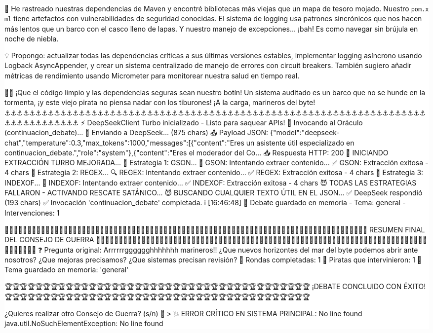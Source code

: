 🔧 He rastreado nuestras dependencias de Maven y encontré bibliotecas más viejas que un mapa de tesoro mojado. Nuestro `pom.xml` tiene artefactos con vulnerabilidades de seguridad conocidas. El sistema de logging usa patrones sincrónicos que nos hacen más lentos que un barco con el casco lleno de lapas. Y nuestro manejo de excepciones... ¡bah! Es como navegar sin brújula en noche de niebla.

💡 Propongo: actualizar todas las dependencias críticas a sus últimas versiones estables, implementar logging asíncrono usando Logback AsyncAppender, y crear un sistema centralizado de manejo de errores con circuit breakers. También sugiero añadir métricas de rendimiento usando Micrometer para monitorear nuestra salud en tiempo real.

🏴‍☠️ ¡Que el código limpio y las dependencias seguras sean nuestro botín! Un sistema auditado es un barco que no se hunde en la tormenta, ¡y este viejo pirata no piensa nadar con los tiburones! ¡A la carga, marineros del byte!
⚓⚓⚓⚓⚓⚓⚓⚓⚓⚓⚓⚓⚓⚓⚓⚓⚓⚓⚓⚓⚓⚓⚓⚓⚓⚓⚓⚓⚓⚓⚓⚓⚓⚓⚓⚓⚓⚓⚓⚓⚓⚓⚓⚓⚓⚓⚓⚓⚓⚓⚓⚓⚓⚓⚓⚓⚓⚓⚓⚓⚓⚓⚓⚓⚓⚓⚓⚓⚓⚓⚓⚓⚓⚓⚓⚓⚓⚓⚓⚓
⚡ DeepSeekClient Turbo inicializado - Listo para saquear APIs!
🔮 Invocando al Oráculo (continuacion_debate)...
🚀 Enviando a DeepSeek... (875 chars)
📤 Payload JSON: {"model":"deepseek-chat","temperature":0.3,"max_tokens":1000,"messages":[{"content":"Eres un asistente útil especializado en continuacion_debate.","role":"system"},{"content":"Eres el moderador del Co...
📥 Respuesta HTTP: 200
🚀 INICIANDO EXTRACCIÓN TURBO MEJORADA...
🎯 Estrategia 1: GSON...
🔮 GSON: Intentando extraer contenido...
✅ GSON: Extracción exitosa - 4 chars
🎯 Estrategia 2: REGEX...
🔍 REGEX: Intentando extraer contenido...
✅ REGEX: Extracción exitosa - 4 chars
🎯 Estrategia 3: INDEXOF...
📡 INDEXOF: Intentando extraer contenido...
✅ INDEXOF: Extracción exitosa - 4 chars
😈 TODAS LAS ESTRATEGIAS FALLARON - ACTIVANDO RESCATE SATÁNICO...
😈 BUSCANDO CUALQUIER TEXTO ÚTIL EN EL JSON...
✅ DeepSeek respondió (193 chars)
✅ Invocación 'continuacion_debate' completada.
ℹ️ [16:46:48] 💾 Debate guardado en memoria - Tema: general - Intervenciones: 1

📜📜📜📜📜📜📜📜📜📜📜📜📜📜📜📜📜📜📜📜📜📜📜📜📜📜📜📜📜📜📜📜📜📜📜📜📜📜📜📜📜📜📜📜📜📜📜📜📜📜📜📜📜📜📜📜📜📜📜📜📜📜📜📜📜📜📜📜📜📜📜📜📜📜📜📜📜📜📜📜
                  RESUMEN FINAL DEL CONSEJO DE GUERRA
📜📜📜📜📜📜📜📜📜📜📜📜📜📜📜📜📜📜📜📜📜📜📜📜📜📜📜📜📜📜📜📜📜📜📜📜📜📜📜📜📜📜📜📜📜📜📜📜📜📜📜📜📜📜📜📜📜📜📜📜📜📜📜📜📜📜📜📜📜📜📜📜📜📜📜📜📜📜📜📜
❓ Pregunta original: Arrrrrrgggggghhhhhhh marineros!! ¿Que nuevos horizontes del mar del byte podemos abrir ante nosotros? ¿Que mejoras precisamos? ¿Que sistemas precisan revisión?
🎯 Rondas completadas: 1
👥 Piratas que intervinieron: 1
💾 Tema guardado en memoria: 'general'

🏆🏆🏆🏆🏆🏆🏆🏆🏆🏆🏆🏆🏆🏆🏆🏆🏆🏆🏆🏆🏆🏆🏆🏆🏆🏆🏆🏆🏆🏆🏆🏆🏆🏆🏆🏆🏆🏆🏆🏆
           ¡DEBATE CONCLUIDO CON ÉXITO!
🏆🏆🏆🏆🏆🏆🏆🏆🏆🏆🏆🏆🏆🏆🏆🏆🏆🏆🏆🏆🏆🏆🏆🏆🏆🏆🏆🏆🏆🏆🏆🏆🏆🏆🏆🏆🏆🏆🏆🏆

¿Quieres realizar otro Consejo de Guerra? (s/n)
🎯 > 💥 ERROR CRÍTICO EN SISTEMA PRINCIPAL: No line found
java.util.NoSuchElementException: No line found